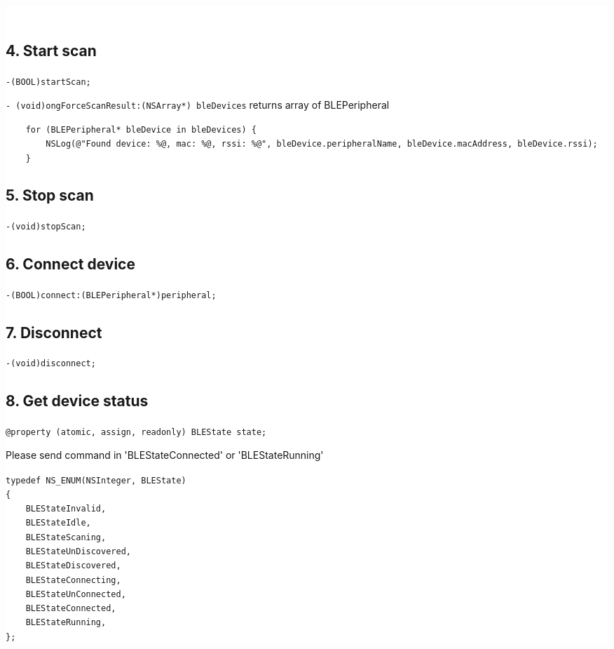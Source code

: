 ```obj-c


```

## 4. Start scan

```obj-c
-(BOOL)startScan;
```

`- (void)ongForceScanResult:(NSArray*) bleDevices` 
returns array of BLEPeripheral

```obj-c
    for (BLEPeripheral* bleDevice in bleDevices) {
        NSLog(@"Found device: %@, mac: %@, rssi: %@", bleDevice.peripheralName, bleDevice.macAddress, bleDevice.rssi);
    }
```

## 5. Stop scan

```obj-c
-(void)stopScan;
```


## 6. Connect device


```obj-c
-(BOOL)connect:(BLEPeripheral*)peripheral;
```

## 7. Disconnect

```obj-c
-(void)disconnect;
```


## 8. Get device status

```obj-c
@property (atomic, assign, readonly) BLEState state;
```

Please send command in 'BLEStateConnected' or 'BLEStateRunning'

```obj-c
typedef NS_ENUM(NSInteger, BLEState)
{
    BLEStateInvalid,
    BLEStateIdle,
    BLEStateScaning,
    BLEStateUnDiscovered,
    BLEStateDiscovered,
    BLEStateConnecting,
    BLEStateUnConnected,
    BLEStateConnected,
    BLEStateRunning,
};
```

